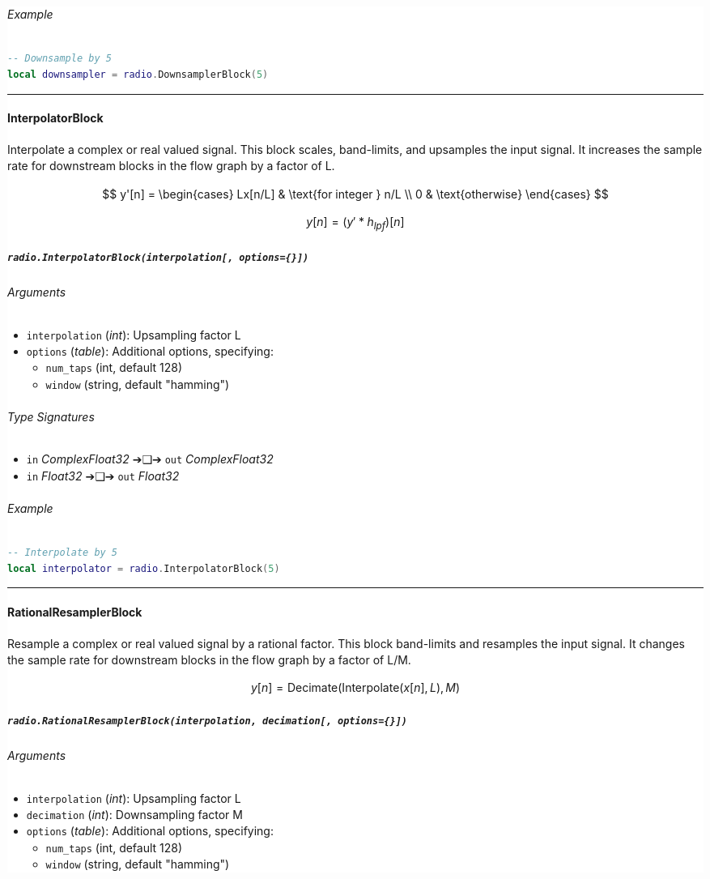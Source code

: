 ###### Example

``` lua
-- Downsample by 5
local downsampler = radio.DownsamplerBlock(5)
```

--------------------------------------------------------------------------------

#### InterpolatorBlock

Interpolate a complex or real valued signal. This block scales, band-limits,
and upsamples the input signal. It increases the sample rate for downstream
blocks in the flow graph by a factor of L.

$$ y'[n] = \begin{cases} Lx[n/L] & \text{for integer } n/L \\ 0 & \text{otherwise} \end{cases} $$

$$ y[n] = (y' * h_{lpf})[n] $$

##### `radio.InterpolatorBlock(interpolation[, options={}])`

###### Arguments

* `interpolation` (*int*): Upsampling factor L
* `options` (*table*): Additional options, specifying:
    * `num_taps` (int, default 128)
    * `window` (string, default "hamming")

###### Type Signatures

* `in` *ComplexFloat32* ➔❑➔ `out` *ComplexFloat32*
* `in` *Float32* ➔❑➔ `out` *Float32*

###### Example

``` lua
-- Interpolate by 5
local interpolator = radio.InterpolatorBlock(5)
```

--------------------------------------------------------------------------------

#### RationalResamplerBlock

Resample a complex or real valued signal by a rational factor. This block
band-limits and resamples the input signal. It changes the sample rate for
downstream blocks in the flow graph by a factor of L/M.

$$ y[n] = \text{Decimate}(\text{Interpolate}(x[n], L), M) $$

##### `radio.RationalResamplerBlock(interpolation, decimation[, options={}])`

###### Arguments

* `interpolation` (*int*): Upsampling factor L
* `decimation` (*int*): Downsampling factor M
* `options` (*table*): Additional options, specifying:
    * `num_taps` (int, default 128)
    * `window` (string, default "hamming")
